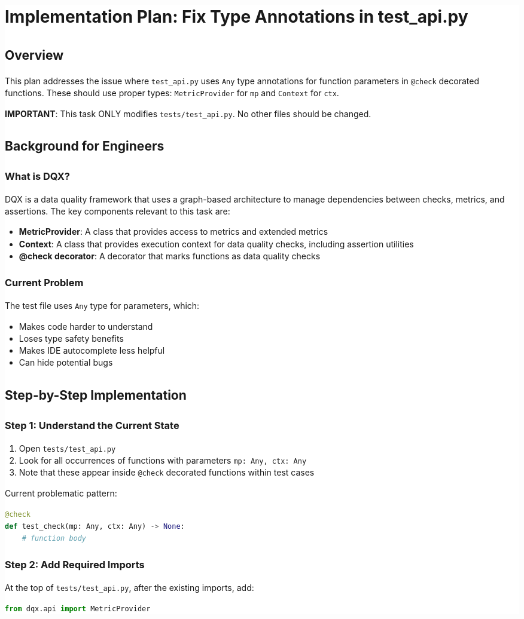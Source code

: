 # Implementation Plan: Fix Type Annotations in test_api.py

## Overview

This plan addresses the issue where `test_api.py` uses `Any` type annotations for function parameters in `@check` decorated functions. These should use proper types: `MetricProvider` for `mp` and `Context` for `ctx`.

**IMPORTANT**: This task ONLY modifies `tests/test_api.py`. No other files should be changed.

## Background for Engineers

### What is DQX?
DQX is a data quality framework that uses a graph-based architecture to manage dependencies between checks, metrics, and assertions. The key components relevant to this task are:

- **MetricProvider**: A class that provides access to metrics and extended metrics
- **Context**: A class that provides execution context for data quality checks, including assertion utilities
- **@check decorator**: A decorator that marks functions as data quality checks

### Current Problem
The test file uses `Any` type for parameters, which:
- Makes code harder to understand
- Loses type safety benefits
- Makes IDE autocomplete less helpful
- Can hide potential bugs

## Step-by-Step Implementation

### Step 1: Understand the Current State

1. Open `tests/test_api.py`
2. Look for all occurrences of functions with parameters `mp: Any, ctx: Any`
3. Note that these appear inside `@check` decorated functions within test cases

Current problematic pattern:
```python
@check
def test_check(mp: Any, ctx: Any) -> None:
    # function body
```

### Step 2: Add Required Imports

At the top of `tests/test_api.py`, after the existing imports, add:
```python
from dqx.api import MetricProvider
```
